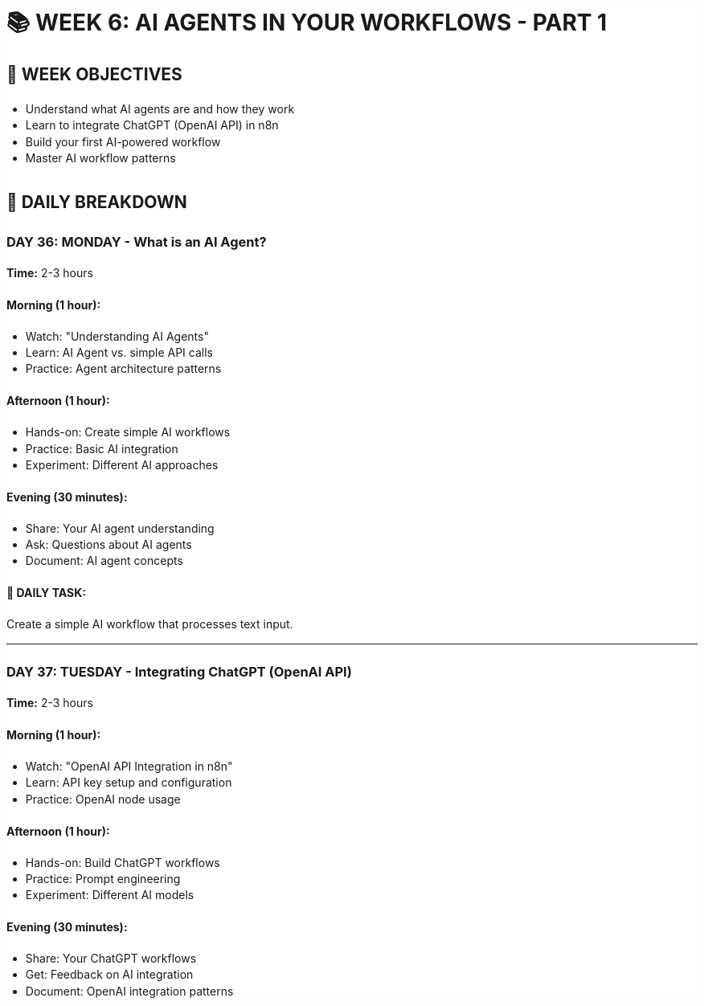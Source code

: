 # 📚 WEEK 6: AI AGENTS IN YOUR WORKFLOWS - PART 1

## 🎯 WEEK OBJECTIVES
- Understand what AI agents are and how they work
- Learn to integrate ChatGPT (OpenAI API) in n8n
- Build your first AI-powered workflow
- Master AI workflow patterns

## 📅 DAILY BREAKDOWN

### **DAY 36: MONDAY - What is an AI Agent?**
**Time:** 2-3 hours

#### **Morning (1 hour):**
- Watch: "Understanding AI Agents"
- Learn: AI Agent vs. simple API calls
- Practice: Agent architecture patterns

#### **Afternoon (1 hour):**
- Hands-on: Create simple AI workflows
- Practice: Basic AI integration
- Experiment: Different AI approaches

#### **Evening (30 minutes):**
- Share: Your AI agent understanding
- Ask: Questions about AI agents
- Document: AI agent concepts

#### **📝 DAILY TASK:**
Create a simple AI workflow that processes text input.

---

### **DAY 37: TUESDAY - Integrating ChatGPT (OpenAI API)**
**Time:** 2-3 hours

#### **Morning (1 hour):**
- Watch: "OpenAI API Integration in n8n"
- Learn: API key setup and configuration
- Practice: OpenAI node usage

#### **Afternoon (1 hour):**
- Hands-on: Build ChatGPT workflows
- Practice: Prompt engineering
- Experiment: Different AI models

#### **Evening (30 minutes):**
- Share: Your ChatGPT workflows
- Get: Feedback on AI integration
- Document: OpenAI integration patterns
